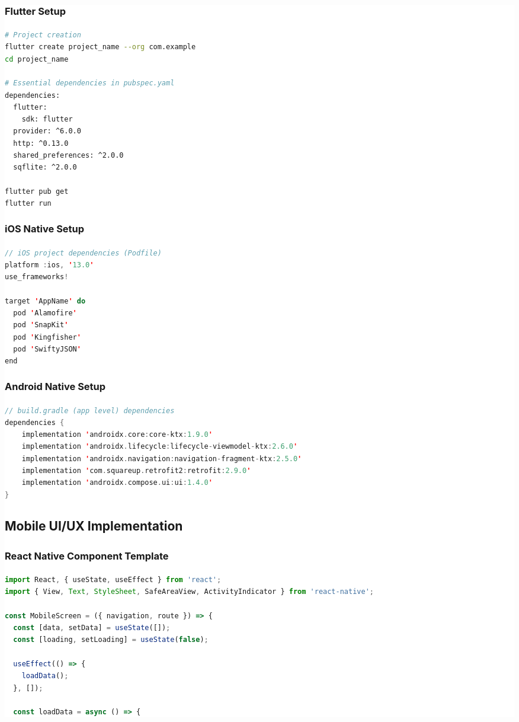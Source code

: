 ```bash
```

### Flutter Setup
```bash
# Project creation
flutter create project_name --org com.example
cd project_name

# Essential dependencies in pubspec.yaml
dependencies:
  flutter:
    sdk: flutter
  provider: ^6.0.0
  http: ^0.13.0
  shared_preferences: ^2.0.0
  sqflite: ^2.0.0

flutter pub get
flutter run
```

### iOS Native Setup
```swift
// iOS project dependencies (Podfile)
platform :ios, '13.0'
use_frameworks!

target 'AppName' do
  pod 'Alamofire'
  pod 'SnapKit'
  pod 'Kingfisher'
  pod 'SwiftyJSON'
end
```

### Android Native Setup
```kotlin
// build.gradle (app level) dependencies
dependencies {
    implementation 'androidx.core:core-ktx:1.9.0'
    implementation 'androidx.lifecycle:lifecycle-viewmodel-ktx:2.6.0'
    implementation 'androidx.navigation:navigation-fragment-ktx:2.5.0'
    implementation 'com.squareup.retrofit2:retrofit:2.9.0'
    implementation 'androidx.compose.ui:ui:1.4.0'
}
```

## Mobile UI/UX Implementation

### React Native Component Template
```javascript
import React, { useState, useEffect } from 'react';
import { View, Text, StyleSheet, SafeAreaView, ActivityIndicator } from 'react-native';

const MobileScreen = ({ navigation, route }) => {
  const [data, setData] = useState([]);
  const [loading, setLoading] = useState(false);

  useEffect(() => {
    loadData();
  }, []);

  const loadData = async () => {
```